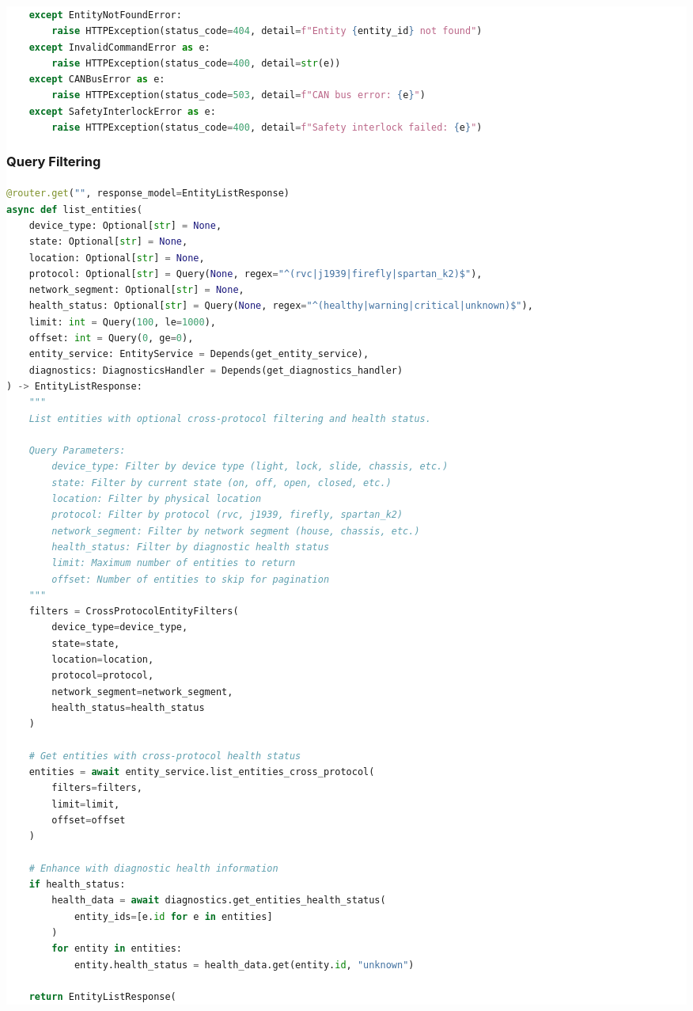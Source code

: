 ```python
    except EntityNotFoundError:
        raise HTTPException(status_code=404, detail=f"Entity {entity_id} not found")
    except InvalidCommandError as e:
        raise HTTPException(status_code=400, detail=str(e))
    except CANBusError as e:
        raise HTTPException(status_code=503, detail=f"CAN bus error: {e}")
    except SafetyInterlockError as e:
        raise HTTPException(status_code=400, detail=f"Safety interlock failed: {e}")
```

### Query Filtering
```python
@router.get("", response_model=EntityListResponse)
async def list_entities(
    device_type: Optional[str] = None,
    state: Optional[str] = None,
    location: Optional[str] = None,
    protocol: Optional[str] = Query(None, regex="^(rvc|j1939|firefly|spartan_k2)$"),
    network_segment: Optional[str] = None,
    health_status: Optional[str] = Query(None, regex="^(healthy|warning|critical|unknown)$"),
    limit: int = Query(100, le=1000),
    offset: int = Query(0, ge=0),
    entity_service: EntityService = Depends(get_entity_service),
    diagnostics: DiagnosticsHandler = Depends(get_diagnostics_handler)
) -> EntityListResponse:
    """
    List entities with optional cross-protocol filtering and health status.

    Query Parameters:
        device_type: Filter by device type (light, lock, slide, chassis, etc.)
        state: Filter by current state (on, off, open, closed, etc.)
        location: Filter by physical location
        protocol: Filter by protocol (rvc, j1939, firefly, spartan_k2)
        network_segment: Filter by network segment (house, chassis, etc.)
        health_status: Filter by diagnostic health status
        limit: Maximum number of entities to return
        offset: Number of entities to skip for pagination
    """
    filters = CrossProtocolEntityFilters(
        device_type=device_type,
        state=state,
        location=location,
        protocol=protocol,
        network_segment=network_segment,
        health_status=health_status
    )

    # Get entities with cross-protocol health status
    entities = await entity_service.list_entities_cross_protocol(
        filters=filters,
        limit=limit,
        offset=offset
    )

    # Enhance with diagnostic health information
    if health_status:
        health_data = await diagnostics.get_entities_health_status(
            entity_ids=[e.id for e in entities]
        )
        for entity in entities:
            entity.health_status = health_data.get(entity.id, "unknown")

    return EntityListResponse(
```